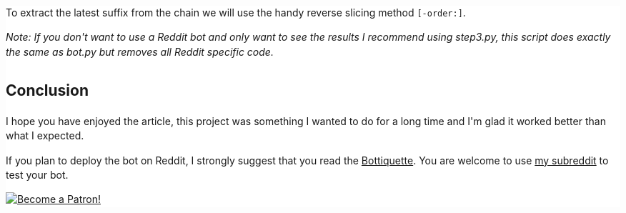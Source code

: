 To extract the latest suffix from the chain we will use the handy reverse slicing method `[-order:]`.

*Note: If you don't want to use a Reddit bot and only want to see the results I recommend using step3.py, this script does exactly the same as bot.py but removes all Reddit specific code.*

## Conclusion

I hope you have enjoyed the article, this project was something I wanted to do for a long time and I'm glad it worked better than what I expected.

If you plan to deploy the bot on Reddit, I strongly suggest that you read the [Bottiquette](https://www.reddit.com/r/Bottiquette/wiki/bottiquette). You are welcome to use [my subreddit](https://www.reddit.com/r/PhantomAppDev) to test your bot.

[![Become a Patron!](https://c5.patreon.com/external/logo/become_a_patron_button.png)](https://www.patreon.com/bePatron?u=20521425)